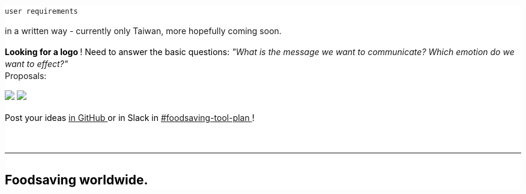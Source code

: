     user requirements
   </a>
   in a written way - currently only Taiwan, more hopefully coming soon.
   <br/>
  </span>
 </p>
 <p>
  <span style="color: rgb(0,0,0);">
   <strong>
    Looking for a logo
   </strong>
   ! Need to answer the basic questions:
  </span>
  <em>
   "What is the message we want to communicate? Which emotion do we want to effect?"
   <br/>
  </em>
  Proposals:
 </p>
 <p>
  <span class="confluence-embedded-file-wrapper confluence-embedded-manual-size">
   <span class="confluence-embedded-file-wrapper confluence-embedded-manual-size">
    <span class="confluence-embedded-file-wrapper confluence-embedded-manual-size">
     <img class="confluence-embedded-image confluence-thumbnail" data-base-url="https://yunity.atlassian.net/wiki" data-image-src="https://yunity.atlassian.net/wiki/download/attachments/71761938/save-carrot.png?version=1&amp;modificationDate=1477925762462&amp;cacheVersion=1&amp;api=v2" data-linked-resource-container-id="71761938" data-linked-resource-container-version="2" data-linked-resource-content-type="image/png" data-linked-resource-default-alias="save-carrot.png" data-linked-resource-id="71761939" data-linked-resource-type="attachment" data-linked-resource-version="1" data-unresolved-comment-count="0" height="150" src="https://yunity.atlassian.net/wiki/download/thumbnails/71761938/save-carrot.png?width=108&amp;height=150" srcset="/wiki/download/thumbnails/71761938/save-carrot.png?width=216&amp;height=300 2x, /wiki/download/thumbnails/71761938/save-carrot.png?width=108&amp;height=150 1x"/>
    </span>
   </span>
  </span>
  <span class="confluence-embedded-file-wrapper confluence-embedded-manual-size">
   <span class="confluence-embedded-file-wrapper confluence-embedded-manual-size">
    <span class="confluence-embedded-file-wrapper confluence-embedded-manual-size">
     <img class="confluence-embedded-image confluence-thumbnail" data-base-url="https://yunity.atlassian.net/wiki" data-image-src="https://yunity.atlassian.net/wiki/download/attachments/71761938/fist-the-carrot.png?version=1&amp;modificationDate=1477925762998&amp;cacheVersion=1&amp;api=v2" data-linked-resource-container-id="71761938" data-linked-resource-container-version="2" data-linked-resource-content-type="image/png" data-linked-resource-default-alias="fist-the-carrot.png" data-linked-resource-id="71761940" data-linked-resource-type="attachment" data-linked-resource-version="1" data-unresolved-comment-count="0" height="150" src="https://yunity.atlassian.net/wiki/download/thumbnails/71761938/fist-the-carrot.png?width=170&amp;height=150" srcset="/wiki/download/thumbnails/71761938/fist-the-carrot.png?width=340&amp;height=300 2x, /wiki/download/thumbnails/71761938/fist-the-carrot.png?width=170&amp;height=150 1x"/>
    </span>
   </span>
  </span>
 </p>
 <p>
  <span style="color: rgb(0,0,0);">
   Post your ideas
   <a class="external-link" href="https://github.com/yunity/foodsaving-frontend/issues/110" rel="nofollow">
    in GitHub
   </a>
   or in Slack in
   <a class="external-link" href="https://yunity.slack.com/messages/foodsaving-tool-plan/" rel="nofollow">
    #foodsaving-tool-plan
   </a>
   !
   <br/>
  </span>
 </p>
 <p>
  <span style="color: rgb(0,0,0);">
   <br/>
  </span>
 </p>
 <hr/>
 <h2 id="yunityheartbeat2016-10-30-Foodsavingworldwide.">
  <span style="color: rgb(0,0,0);">
   <strong>
    Foodsaving worldwide.
   </strong>